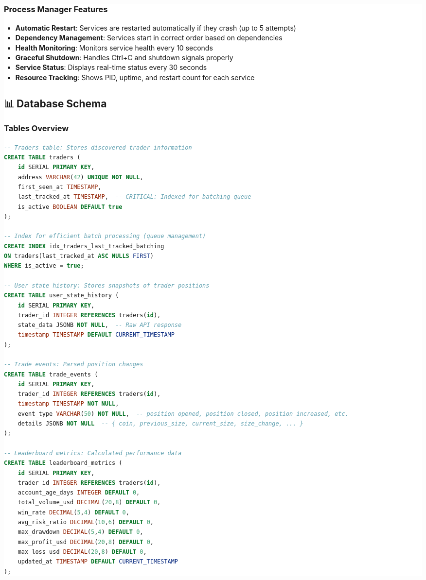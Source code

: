 ### Process Manager Features

- **Automatic Restart**: Services are restarted automatically if they crash (up to 5 attempts)
- **Dependency Management**: Services start in correct order based on dependencies
- **Health Monitoring**: Monitors service health every 10 seconds
- **Graceful Shutdown**: Handles Ctrl+C and shutdown signals properly
- **Service Status**: Displays real-time status every 30 seconds
- **Resource Tracking**: Shows PID, uptime, and restart count for each service

## 📊 Database Schema

### Tables Overview

```sql
-- Traders table: Stores discovered trader information
CREATE TABLE traders (
    id SERIAL PRIMARY KEY,
    address VARCHAR(42) UNIQUE NOT NULL,
    first_seen_at TIMESTAMP,
    last_tracked_at TIMESTAMP,  -- CRITICAL: Indexed for batching queue
    is_active BOOLEAN DEFAULT true
);

-- Index for efficient batch processing (queue management)
CREATE INDEX idx_traders_last_tracked_batching
ON traders(last_tracked_at ASC NULLS FIRST)
WHERE is_active = true;

-- User state history: Stores snapshots of trader positions
CREATE TABLE user_state_history (
    id SERIAL PRIMARY KEY,
    trader_id INTEGER REFERENCES traders(id),
    state_data JSONB NOT NULL,  -- Raw API response
    timestamp TIMESTAMP DEFAULT CURRENT_TIMESTAMP
);

-- Trade events: Parsed position changes
CREATE TABLE trade_events (
    id SERIAL PRIMARY KEY,
    trader_id INTEGER REFERENCES traders(id),
    timestamp TIMESTAMP NOT NULL,
    event_type VARCHAR(50) NOT NULL,  -- position_opened, position_closed, position_increased, etc.
    details JSONB NOT NULL  -- { coin, previous_size, current_size, size_change, ... }
);

-- Leaderboard metrics: Calculated performance data
CREATE TABLE leaderboard_metrics (
    id SERIAL PRIMARY KEY,
    trader_id INTEGER REFERENCES traders(id),
    account_age_days INTEGER DEFAULT 0,
    total_volume_usd DECIMAL(20,8) DEFAULT 0,
    win_rate DECIMAL(5,4) DEFAULT 0,
    avg_risk_ratio DECIMAL(10,6) DEFAULT 0,
    max_drawdown DECIMAL(5,4) DEFAULT 0,
    max_profit_usd DECIMAL(20,8) DEFAULT 0,
    max_loss_usd DECIMAL(20,8) DEFAULT 0,
    updated_at TIMESTAMP DEFAULT CURRENT_TIMESTAMP
);
```
